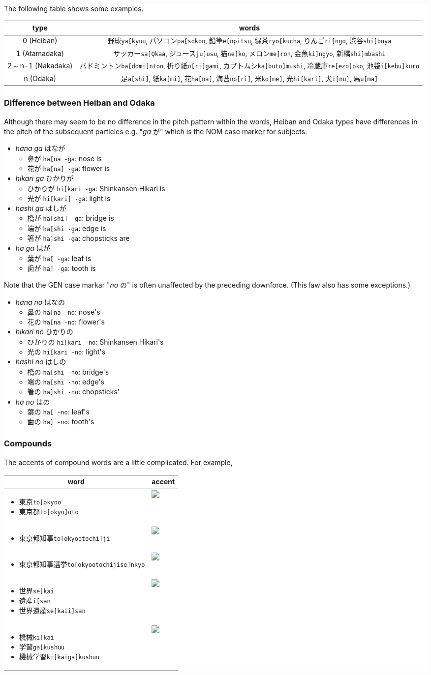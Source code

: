 The following table shows some examples.

| type | words |
|:----:|:-----:|
| 0 (Heiban) | 野球`ya[kyuu`, パソコン`pa[sokon`, 鉛筆`e[npitsu`, 緑茶`ryo[kucha`, りんご`ri[ngo`, 渋谷`shi[buya` |
| 1 (Atamadaka) | サッカー`sa]Qkaa`, ジュース`ju]usu`, 猫`ne]ko`, メロン`me]ron`, 金魚`ki]ngyo`, 新橋`shi]mbashi` |
| 2 ~ n-1 (Nakadaka) | バドミントン`ba[domi]nton`, 折り紙`o[ri]gami`, カブトムシ`ka[buto]mushi`, 冷蔵庫`re[ezo]oko`, 池袋`i[kebu]kuro` |
| n (Odaka) | 足`a[shi]`, 紙`ka[mi]`, 花`ha[na]`, 海苔`no[ri]`, 米`ko[me]`, 光`hi[kari]`, 犬`i[nu]`, 馬`u[ma]` |

### Difference between Heiban and Odaka

Although there may seem to be no difference in the pitch pattern within the words,
Heiban and Odaka types have differences in the pitch of the subsequent particles e.g. "_ga_ が"
which is the NOM case marker for subjects.

- _hana ga_ はなが
    - 鼻が `ha[na -ga`: nose is
    - 花が `ha[na] -ga`: flower is
- _hikari ga_ ひかりが
    - ひかりが `hi[kari -ga`: Shinkansen Hikari is
    - 光が `hi[kari] -ga`: light is
- _hashi ga_ はしが
    - 橋が `ha[shi] -ga`: bridge is
    - 端が `ha[shi -ga`: edge is
    - 箸が `ha]shi -ga`: chopsticks are
- _ha ga_ はが
    - 葉が `ha[ -ga`: leaf is
    - 歯が `ha] -ga`: tooth is

Note that the GEN case markar "_no_ の" is often unaffected by the preceding downforce.
(This law also has some exceptions.)

- _hana no_ はなの
    - 鼻の `ha[na -no`: nose's
    - 花の `ha[na -no`: flower's
- _hikari no_ ひかりの
    - ひかりの `hi[kari -no`: Shinkansen Hikari's
    - 光の `hi[kari -no`: light's
- _hashi no_ はしの
    - 橋の `ha[shi -no`: bridge's
    - 端の `ha[shi -no`: edge's
    - 箸の `ha]shi -no`: chopsticks'
- _ha no_ はの
    - 葉の `ha[ -no`: leaf's
    - 歯の `ha] -no`: tooth's

### Compounds

The accents of compound words are a little complicated. For example,

| word | accent |
| --- | --- |
| <ul><li> 東京`to[okyoo` <li> 東京都`to[okyo]oto` </ul> | <img src="https://github.com/PKSHATechnology-Research/tdmelodic/raw/master/imgs/jpn_accent-en-page1.png" width="400" /> |
| <ul><li> 東京都知事`to[okyootochi]ji` </ul> | <img src="https://github.com/PKSHATechnology-Research/tdmelodic/raw/master/imgs/jpn_accent-en-page2.png" width="400" /> |
| <ul><li> 東京都知事選挙`to[okyootochijise]nkyo` </ul> | <img src="https://github.com/PKSHATechnology-Research/tdmelodic/raw/master/imgs/jpn_accent-en-page3.png" width="400" /> |
| <ul><li> 世界`se]kai` <li> 遺産`i[san` <li> 世界遺産`se[kaii]san` </ul> | <img src="https://github.com/PKSHATechnology-Research/tdmelodic/raw/master/imgs/jpn_accent-en-page4.png" width="400" /> |
| <ul><li> 機械`ki]kai` <li> 学習`ga[kushuu` <li> 機械学習`ki[kaiga]kushuu` </ul> | <img src="https://github.com/PKSHATechnology-Research/tdmelodic/raw/master/imgs/jpn_accent-en-page5.png" width="400" /> |
